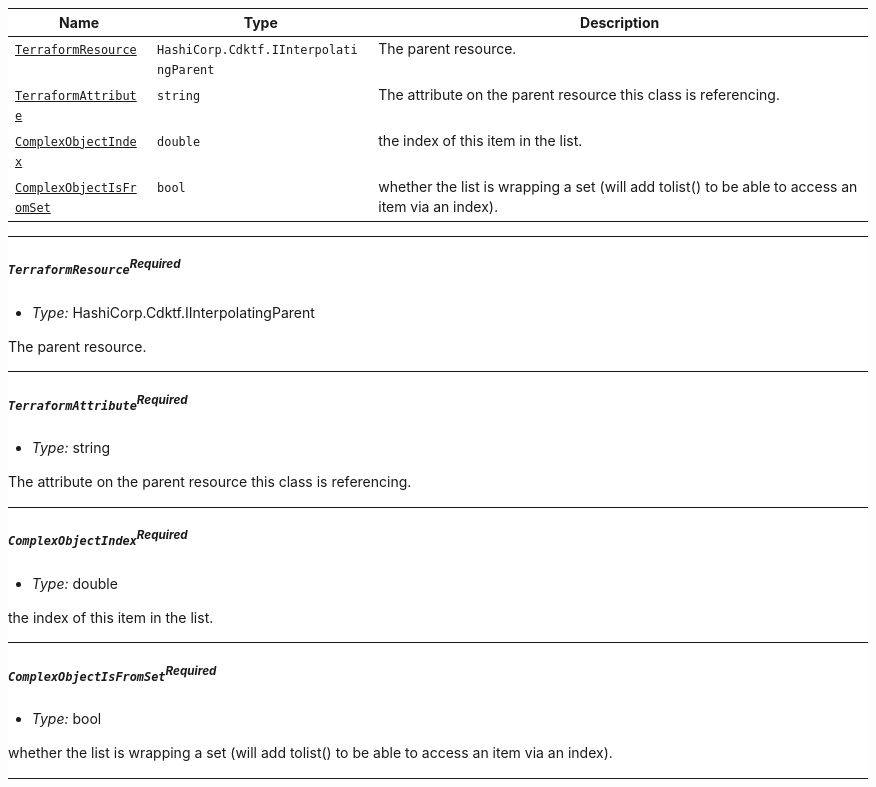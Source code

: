| **Name** | **Type** | **Description** |
| --- | --- | --- |
| <code><a href="#rhizo-co-terraform-provider-oci.computeCloudAtCustomerCccUpgradeSchedule.ComputeCloudAtCustomerCccUpgradeScheduleEventsOutputReference.Initializer.parameter.terraformResource">TerraformResource</a></code> | <code>HashiCorp.Cdktf.IInterpolatingParent</code> | The parent resource. |
| <code><a href="#rhizo-co-terraform-provider-oci.computeCloudAtCustomerCccUpgradeSchedule.ComputeCloudAtCustomerCccUpgradeScheduleEventsOutputReference.Initializer.parameter.terraformAttribute">TerraformAttribute</a></code> | <code>string</code> | The attribute on the parent resource this class is referencing. |
| <code><a href="#rhizo-co-terraform-provider-oci.computeCloudAtCustomerCccUpgradeSchedule.ComputeCloudAtCustomerCccUpgradeScheduleEventsOutputReference.Initializer.parameter.complexObjectIndex">ComplexObjectIndex</a></code> | <code>double</code> | the index of this item in the list. |
| <code><a href="#rhizo-co-terraform-provider-oci.computeCloudAtCustomerCccUpgradeSchedule.ComputeCloudAtCustomerCccUpgradeScheduleEventsOutputReference.Initializer.parameter.complexObjectIsFromSet">ComplexObjectIsFromSet</a></code> | <code>bool</code> | whether the list is wrapping a set (will add tolist() to be able to access an item via an index). |

---

##### `TerraformResource`<sup>Required</sup> <a name="TerraformResource" id="rhizo-co-terraform-provider-oci.computeCloudAtCustomerCccUpgradeSchedule.ComputeCloudAtCustomerCccUpgradeScheduleEventsOutputReference.Initializer.parameter.terraformResource"></a>

- *Type:* HashiCorp.Cdktf.IInterpolatingParent

The parent resource.

---

##### `TerraformAttribute`<sup>Required</sup> <a name="TerraformAttribute" id="rhizo-co-terraform-provider-oci.computeCloudAtCustomerCccUpgradeSchedule.ComputeCloudAtCustomerCccUpgradeScheduleEventsOutputReference.Initializer.parameter.terraformAttribute"></a>

- *Type:* string

The attribute on the parent resource this class is referencing.

---

##### `ComplexObjectIndex`<sup>Required</sup> <a name="ComplexObjectIndex" id="rhizo-co-terraform-provider-oci.computeCloudAtCustomerCccUpgradeSchedule.ComputeCloudAtCustomerCccUpgradeScheduleEventsOutputReference.Initializer.parameter.complexObjectIndex"></a>

- *Type:* double

the index of this item in the list.

---

##### `ComplexObjectIsFromSet`<sup>Required</sup> <a name="ComplexObjectIsFromSet" id="rhizo-co-terraform-provider-oci.computeCloudAtCustomerCccUpgradeSchedule.ComputeCloudAtCustomerCccUpgradeScheduleEventsOutputReference.Initializer.parameter.complexObjectIsFromSet"></a>

- *Type:* bool

whether the list is wrapping a set (will add tolist() to be able to access an item via an index).

---